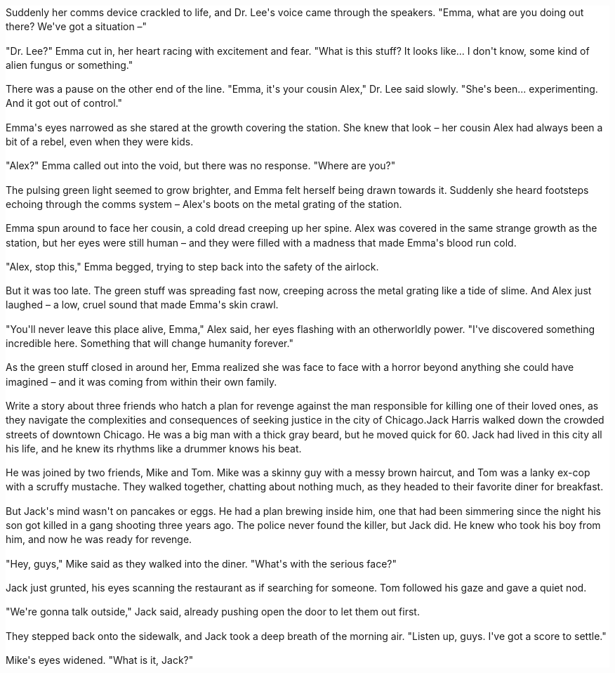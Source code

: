 Suddenly her comms device crackled to life, and Dr. Lee's voice came through the speakers. "Emma, what are you doing out there? We've got a situation –"

"Dr. Lee?" Emma cut in, her heart racing with excitement and fear. "What is this stuff? It looks like... I don't know, some kind of alien fungus or something."

There was a pause on the other end of the line. "Emma, it's your cousin Alex," Dr. Lee said slowly. "She's been... experimenting. And it got out of control."

Emma's eyes narrowed as she stared at the growth covering the station. She knew that look – her cousin Alex had always been a bit of a rebel, even when they were kids.

"Alex?" Emma called out into the void, but there was no response. "Where are you?"

The pulsing green light seemed to grow brighter, and Emma felt herself being drawn towards it. Suddenly she heard footsteps echoing through the comms system – Alex's boots on the metal grating of the station.

Emma spun around to face her cousin, a cold dread creeping up her spine. Alex was covered in the same strange growth as the station, but her eyes were still human – and they were filled with a madness that made Emma's blood run cold.

"Alex, stop this," Emma begged, trying to step back into the safety of the airlock.

But it was too late. The green stuff was spreading fast now, creeping across the metal grating like a tide of slime. And Alex just laughed – a low, cruel sound that made Emma's skin crawl.

"You'll never leave this place alive, Emma," Alex said, her eyes flashing with an otherworldly power. "I've discovered something incredible here. Something that will change humanity forever."

As the green stuff closed in around her, Emma realized she was face to face with a horror beyond anything she could have imagined – and it was coming from within their own family.
<end>

Write a story about three friends who hatch a plan for revenge against the man responsible for killing one of their loved ones, as they navigate the complexities and consequences of seeking justice in the city of Chicago.<start>Jack Harris walked down the crowded streets of downtown Chicago. He was a big man with a thick gray beard, but he moved quick for 60. Jack had lived in this city all his life, and he knew its rhythms like a drummer knows his beat.

He was joined by two friends, Mike and Tom. Mike was a skinny guy with a messy brown haircut, and Tom was a lanky ex-cop with a scruffy mustache. They walked together, chatting about nothing much, as they headed to their favorite diner for breakfast.

But Jack's mind wasn't on pancakes or eggs. He had a plan brewing inside him, one that had been simmering since the night his son got killed in a gang shooting three years ago. The police never found the killer, but Jack did. He knew who took his boy from him, and now he was ready for revenge.

"Hey, guys," Mike said as they walked into the diner. "What's with the serious face?"

Jack just grunted, his eyes scanning the restaurant as if searching for someone. Tom followed his gaze and gave a quiet nod.

"We're gonna talk outside," Jack said, already pushing open the door to let them out first.

They stepped back onto the sidewalk, and Jack took a deep breath of the morning air. "Listen up, guys. I've got a score to settle."

Mike's eyes widened. "What is it, Jack?"
